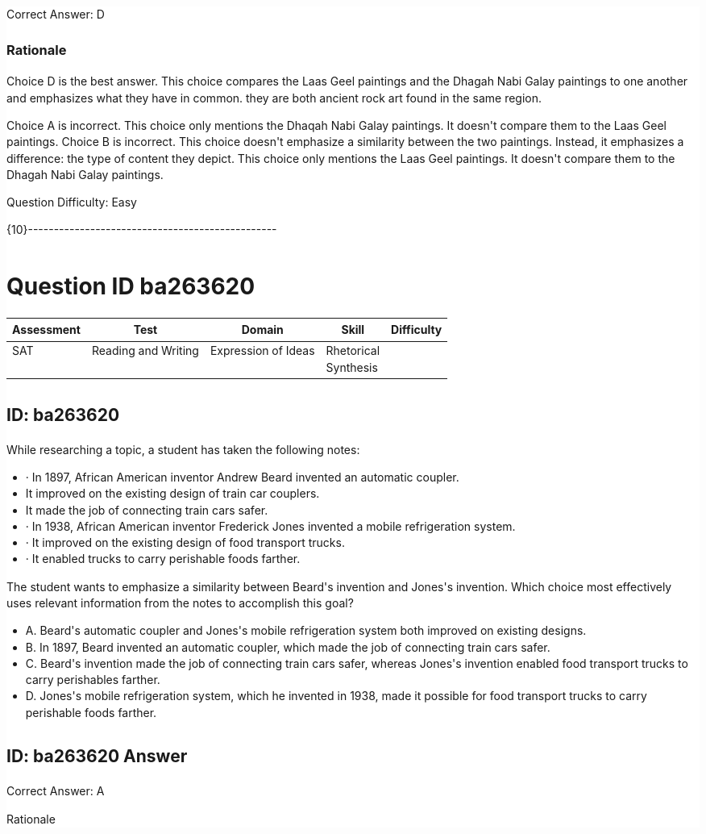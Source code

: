 Correct Answer: D

### Rationale

Choice D is the best answer. This choice compares the Laas Geel paintings and the Dhagah Nabi Galay paintings to one another and emphasizes what they have in common. they are both ancient rock art found in the same region.

Choice A is incorrect. This choice only mentions the Dhaqah Nabi Galay paintings. It doesn't compare them to the Laas Geel paintings. Choice B is incorrect. This choice doesn't emphasize a similarity between the two paintings. Instead, it emphasizes a difference: the type of content they depict. This choice only mentions the Laas Geel paintings. It doesn't compare them to the Dhagah Nabi Galay paintings.

Question Difficulty: Easy

{10}------------------------------------------------

# Question ID ba263620

| Assessment | Test                | Domain              | Skill                   | Difficulty |
|------------|---------------------|---------------------|-------------------------|------------|
| SAT        | Reading and Writing | Expression of Ideas | Rhetorical<br>Synthesis |            |

## ID: ba263620

While researching a topic, a student has taken the following notes:

- · In 1897, African American inventor Andrew Beard invented an automatic coupler.
- It improved on the existing design of train car couplers.
- It made the job of connecting train cars safer.
- · In 1938, African American inventor Frederick Jones invented a mobile refrigeration system.
- · It improved on the existing design of food transport trucks.
- · It enabled trucks to carry perishable foods farther.

The student wants to emphasize a similarity between Beard's invention and Jones's invention. Which choice most effectively uses relevant information from the notes to accomplish this goal?

- A. Beard's automatic coupler and Jones's mobile refrigeration system both improved on existing designs.
- B. In 1897, Beard invented an automatic coupler, which made the job of connecting train cars safer.
- C. Beard's invention made the job of connecting train cars safer, whereas Jones's invention enabled food transport trucks to carry perishables farther.
- D. Jones's mobile refrigeration system, which he invented in 1938, made it possible for food transport trucks to carry perishable foods farther.

## ID: ba263620 Answer

Correct Answer: A

Rationale
